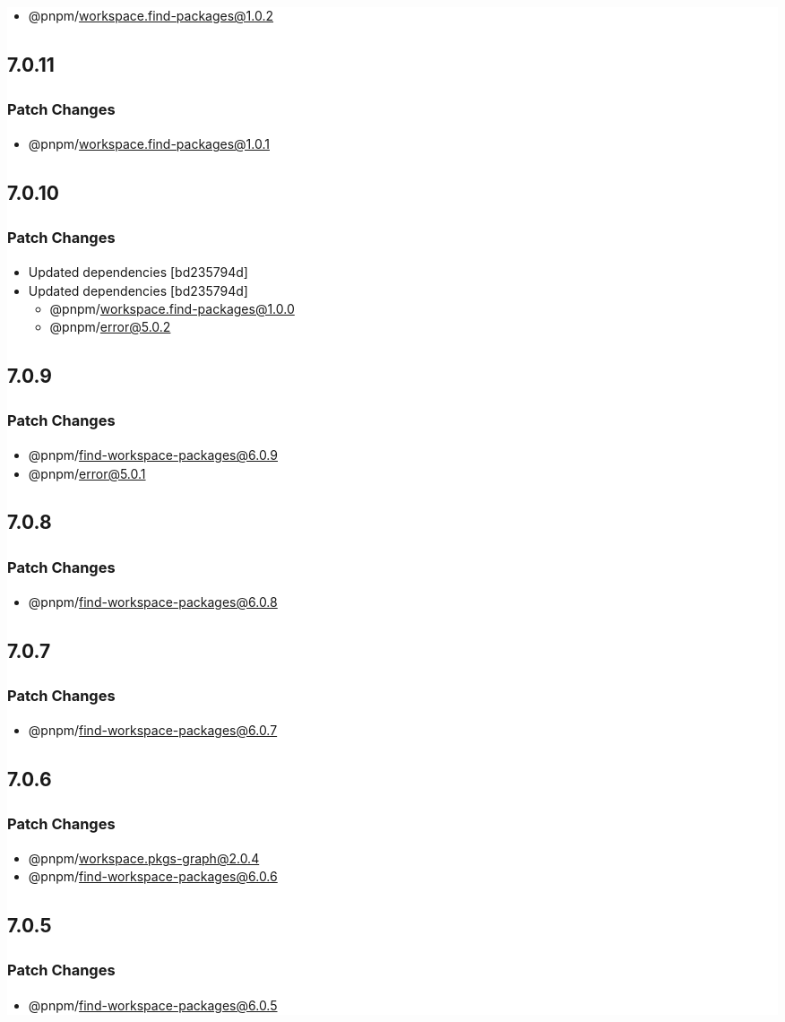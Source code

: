 - @pnpm/workspace.find-packages@1.0.2

## 7.0.11

### Patch Changes

- @pnpm/workspace.find-packages@1.0.1

## 7.0.10

### Patch Changes

- Updated dependencies [bd235794d]
- Updated dependencies [bd235794d]
  - @pnpm/workspace.find-packages@1.0.0
  - @pnpm/error@5.0.2

## 7.0.9

### Patch Changes

- @pnpm/find-workspace-packages@6.0.9
- @pnpm/error@5.0.1

## 7.0.8

### Patch Changes

- @pnpm/find-workspace-packages@6.0.8

## 7.0.7

### Patch Changes

- @pnpm/find-workspace-packages@6.0.7

## 7.0.6

### Patch Changes

- @pnpm/workspace.pkgs-graph@2.0.4
- @pnpm/find-workspace-packages@6.0.6

## 7.0.5

### Patch Changes

- @pnpm/find-workspace-packages@6.0.5
